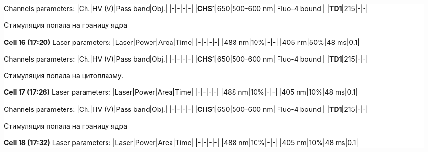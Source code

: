 Channels parameters:
|Ch.|HV (V)|Pass band|Obj.|
|-|-|-|-|
|**CHS1**|650|500-600 nm| Fluo-4 bound |
|**TD1**|215|-|-|

Стимуляция попала на границу ядра.

**Cell 16 (17:20)**
Laser parameters:
|Laser|Power|Area|Time|
|-|-|-|-|
|488 nm|10%|-|-|
|405 nm|50%|48 ms|0.1|

Channels parameters:
|Ch.|HV (V)|Pass band|Obj.|
|-|-|-|-|
|**CHS1**|650|500-600 nm| Fluo-4 bound |
|**TD1**|215|-|-|

Стимуляция попала на цитоплазму.

**Cell 17 (17:26)**
Laser parameters:
|Laser|Power|Area|Time|
|-|-|-|-|
|488 nm|10%|-|-|
|405 nm|10%|48 ms|0.1|

Channels parameters:
|Ch.|HV (V)|Pass band|Obj.|
|-|-|-|-|
|**CHS1**|650|500-600 nm| Fluo-4 bound |
|**TD1**|215|-|-|

Стимуляция попала на границу ядра.

**Cell 18 (17:32)**
Laser parameters:
|Laser|Power|Area|Time|
|-|-|-|-|
|488 nm|10%|-|-|
|405 nm|10%|48 ms|0.1|
